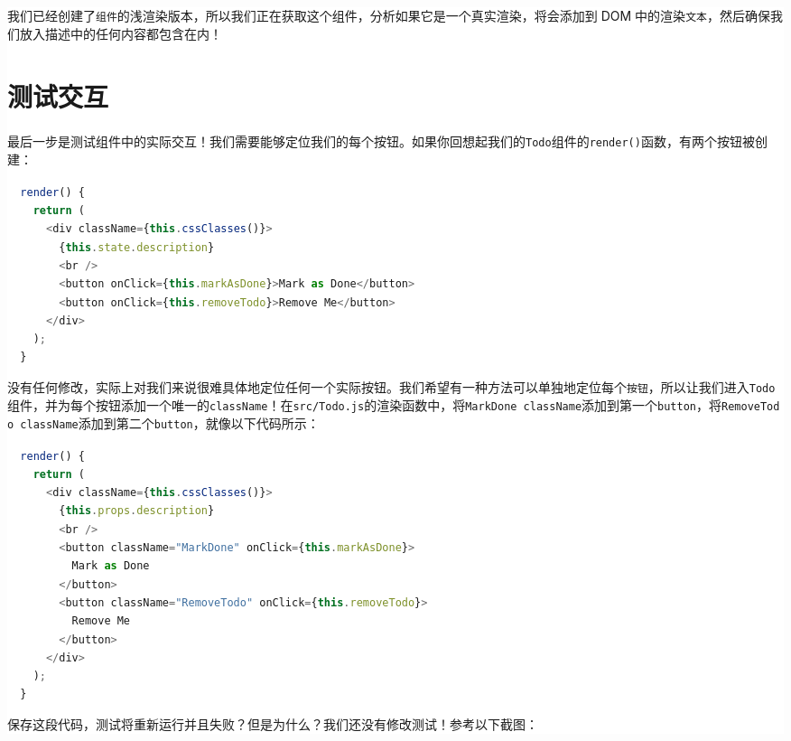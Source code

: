 我们已经创建了`组件`的浅渲染版本，所以我们正在获取这个组件，分析如果它是一个真实渲染，将会添加到 DOM 中的渲染`文本`，然后确保我们放入描述中的任何内容都包含在内！

# 测试交互

最后一步是测试组件中的实际交互！我们需要能够定位我们的每个按钮。如果你回想起我们的`Todo`组件的`render()`函数，有两个按钮被创建：

```js
  render() {
    return (
      <div className={this.cssClasses()}>
        {this.state.description}
        <br />
        <button onClick={this.markAsDone}>Mark as Done</button>
        <button onClick={this.removeTodo}>Remove Me</button>
      </div>
    );
  }
```

没有任何修改，实际上对我们来说很难具体地定位任何一个实际按钮。我们希望有一种方法可以单独地定位每个`按钮`，所以让我们进入`Todo`组件，并为每个按钮添加一个唯一的`className`！在`src/Todo.js`的渲染函数中，将`MarkDone className`添加到第一个`button`，将`RemoveTodo className`添加到第二个`button`，就像以下代码所示：

```js
  render() {
    return (
      <div className={this.cssClasses()}>
        {this.props.description}
        <br />
        <button className="MarkDone" onClick={this.markAsDone}>
          Mark as Done
        </button>
        <button className="RemoveTodo" onClick={this.removeTodo}>
          Remove Me
        </button>
      </div>
    );
  }
```

保存这段代码，测试将重新运行并且失败？但是为什么？我们还没有修改测试！参考以下截图：
